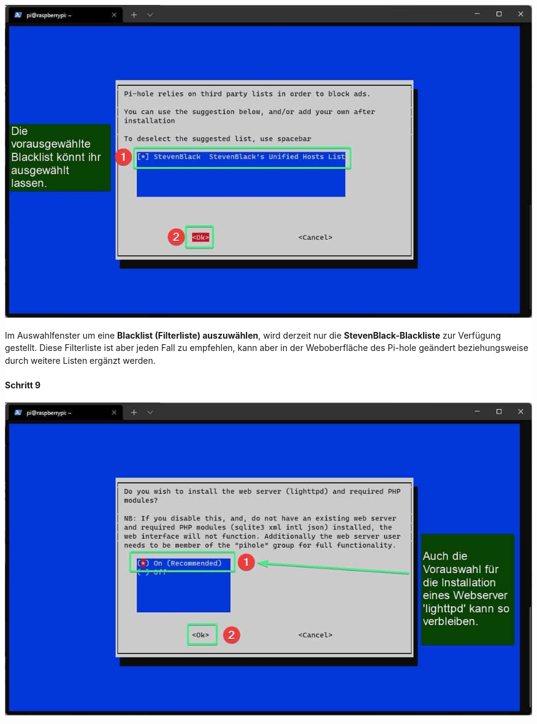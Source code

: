 ![Pi-hole Blacklist auswählen](/images/posts/pihole/Pi-hole-auf-Raspberry-Pi-installieren-Schritt-7.jpg)

Im Auswahlfenster um eine **Blacklist (Filterliste) auszuwählen**, wird derzeit nur die **StevenBlack-Blackliste** zur Verfügung gestellt. Diese Filterliste ist aber jeden Fall zu empfehlen, kann aber in der Weboberfläche des Pi-hole geändert beziehungsweise durch weitere Listen ergänzt werden.

#### Schritt 9

![Pi--hole Web-Admin Dashboard installieren](/images/posts/pihole/Pi-hole-auf-Raspberry-Pi-installieren-Schritt-9.jpg)
